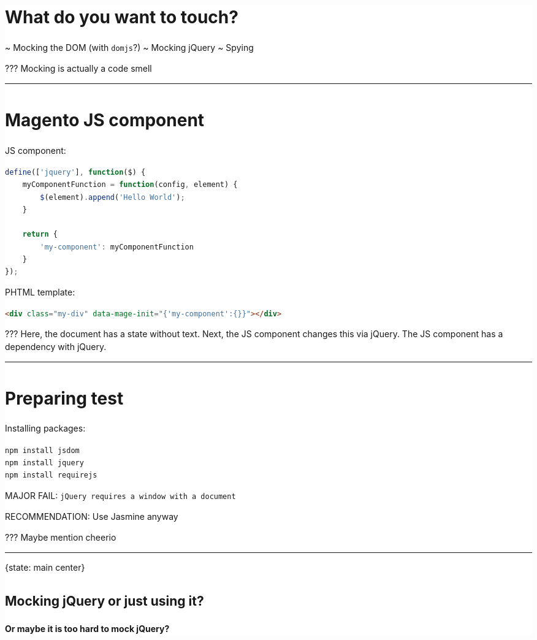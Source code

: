 # What do you want to touch?
~ Mocking the DOM (with `domjs`?)
~ Mocking jQuery
~ Spying

???
Mocking is actually a code smell

---
# Magento JS component
JS component:
```js
define(['jquery'], function($) {
    myComponentFunction = function(config, element) {
        $(element).append('Hello World');
    }

    return {
        'my-component': myComponentFunction
    }
});
```

PHTML template:
```html
<div class="my-div" data-mage-init="{'my-component':{}}"></div>
```

???
Here, the document has a state without text. Next, the JS component changes this via jQuery. The JS component has a dependency with jQuery.

---
# Preparing test
Installing packages:
```bash
npm install jsdom
npm install jquery
npm install requirejs
```

MAJOR FAIL: `jQuery requires a window with a document`

RECOMMENDATION: Use Jasmine anyway

???
Maybe mention cheerio

---
{state: main center}
## Mocking jQuery or just using it?
####  Or maybe it is too hard to mock jQuery?
